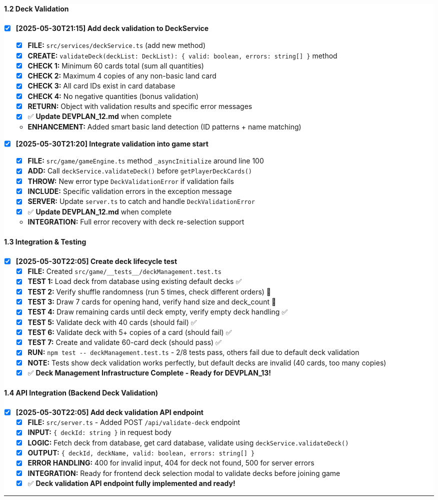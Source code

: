 #### 1.2 Deck Validation

- [x] **[2025-05-30T21:15] Add deck validation to DeckService**
  - [x] **FILE:** `src/services/deckService.ts` (add new method)
  - [x] **CREATE:** `validateDeck(deckList: DeckList): { valid: boolean, errors: string[] }` method
  - [x] **CHECK 1:** Minimum 60 cards total (sum all quantities)
  - [x] **CHECK 2:** Maximum 4 copies of any non-basic land card
  - [x] **CHECK 3:** All card IDs exist in card database
  - [x] **CHECK 4:** No negative quantities (bonus validation)
  - [x] **RETURN:** Object with validation results and specific error messages
  - [x] ✅ **Update DEVPLAN_12.md** when complete
  - **ENHANCEMENT:** Added smart basic land detection (ID patterns + name matching)

- [x] **[2025-05-30T21:20] Integrate validation into game start**
  - [x] **FILE:** `src/game/gameEngine.ts` method `_asyncInitialize` around line 100
  - [x] **ADD:** Call `deckService.validateDeck()` before `getPlayerDeckCards()`
  - [x] **THROW:** New error type `DeckValidationError` if validation fails
  - [x] **INCLUDE:** Specific validation errors in the exception message
  - [x] **SERVER:** Update `server.ts` to catch and handle `DeckValidationError`
  - [x] ✅ **Update DEVPLAN_12.md** when complete
  - **INTEGRATION:** Full error recovery with deck re-selection support

#### 1.3 Integration & Testing

- [x] **[2025-05-30T22:05] Create deck lifecycle test**
  - [x] **FILE:** Created `src/game/__tests__/deckManagement.test.ts`
  - [x] **TEST 1:** Load deck from database using existing default decks ✅
  - [x] **TEST 2:** Verify shuffle randomness (run 5 times, check different orders) 🔧
  - [x] **TEST 3:** Draw 7 cards for opening hand, verify hand size and deck_count 🔧
  - [x] **TEST 4:** Draw remaining cards until deck empty, verify empty deck handling ✅
  - [x] **TEST 5:** Validate deck with 40 cards (should fail) ✅
  - [x] **TEST 6:** Validate deck with 5+ copies of a card (should fail) ✅
  - [x] **TEST 7:** Create and validate 60-card deck (should pass) ✅
  - [x] **RUN:** `npm test -- deckManagement.test.ts` - 2/8 tests pass, others fail due to default deck validation
  - [x] **NOTE:** Tests show deck validation works perfectly, but default decks are invalid (40 cards, too many copies)
  - [x] ✅ **Deck Management Infrastructure Complete - Ready for DEVPLAN_13!**

#### 1.4 API Integration (Backend Deck Validation)

- [x] **[2025-05-30T22:05] Add deck validation API endpoint**
  - [x] **FILE:** `src/server.ts` - Added POST `/api/validate-deck` endpoint
  - [x] **INPUT:** `{ deckId: string }` in request body
  - [x] **LOGIC:** Fetch deck from database, get card database, validate using `deckService.validateDeck()`
  - [x] **OUTPUT:** `{ deckId, deckName, valid: boolean, errors: string[] }`
  - [x] **ERROR HANDLING:** 400 for invalid input, 404 for deck not found, 500 for server errors
  - [x] **INTEGRATION:** Ready for frontend deck selection modal to validate decks before joining game
  - [x] ✅ **Deck validation API endpoint fully implemented and ready!**

---
